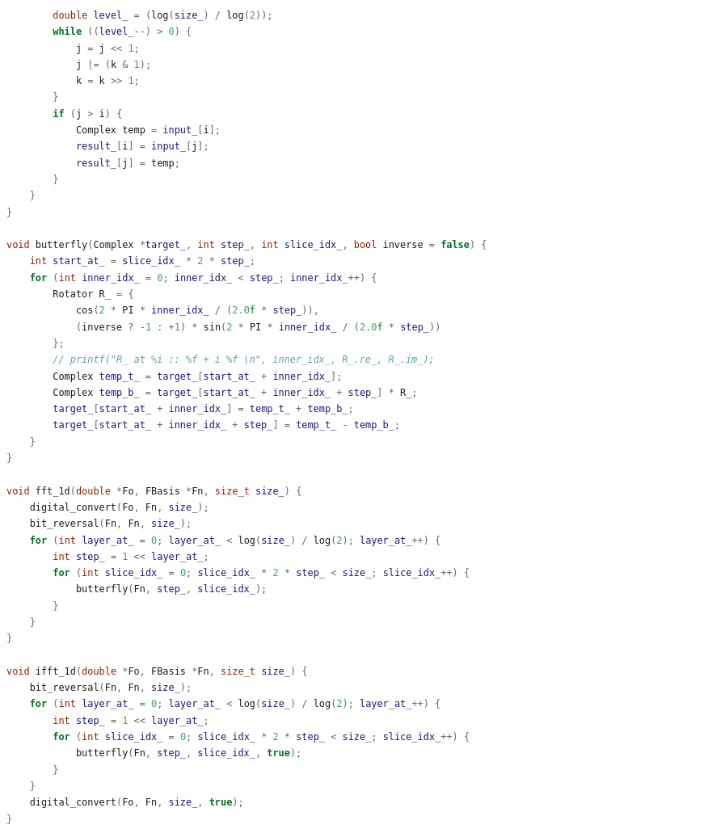 ```C++
        double level_ = (log(size_) / log(2));
        while ((level_--) > 0) {
            j = j << 1;
            j |= (k & 1);
            k = k >> 1;
        }
        if (j > i) {
            Complex temp = input_[i];
            result_[i] = input_[j];
            result_[j] = temp;
        }
    }
}

void butterfly(Complex *target_, int step_, int slice_idx_, bool inverse = false) {
    int start_at_ = slice_idx_ * 2 * step_;
    for (int inner_idx_ = 0; inner_idx_ < step_; inner_idx_++) {
        Rotator R_ = {
            cos(2 * PI * inner_idx_ / (2.0f * step_)),
            (inverse ? -1 : +1) * sin(2 * PI * inner_idx_ / (2.0f * step_))
        };
        // printf("R_ at %i :: %f + i %f \n", inner_idx_, R_.re_, R_.im_);
        Complex temp_t_ = target_[start_at_ + inner_idx_];
        Complex temp_b_ = target_[start_at_ + inner_idx_ + step_] * R_;
        target_[start_at_ + inner_idx_] = temp_t_ + temp_b_;
        target_[start_at_ + inner_idx_ + step_] = temp_t_ - temp_b_;
    }
}

void fft_1d(double *Fo, FBasis *Fn, size_t size_) {
    digital_convert(Fo, Fn, size_);
    bit_reversal(Fn, Fn, size_);
    for (int layer_at_ = 0; layer_at_ < log(size_) / log(2); layer_at_++) {
        int step_ = 1 << layer_at_;
        for (int slice_idx_ = 0; slice_idx_ * 2 * step_ < size_; slice_idx_++) {
            butterfly(Fn, step_, slice_idx_);
        }
    }
}

void ifft_1d(double *Fo, FBasis *Fn, size_t size_) {
    bit_reversal(Fn, Fn, size_);
    for (int layer_at_ = 0; layer_at_ < log(size_) / log(2); layer_at_++) {
        int step_ = 1 << layer_at_;
        for (int slice_idx_ = 0; slice_idx_ * 2 * step_ < size_; slice_idx_++) {
            butterfly(Fn, step_, slice_idx_, true);
        }
    }
    digital_convert(Fo, Fn, size_, true);
}
```


[ref]: References_3.md 